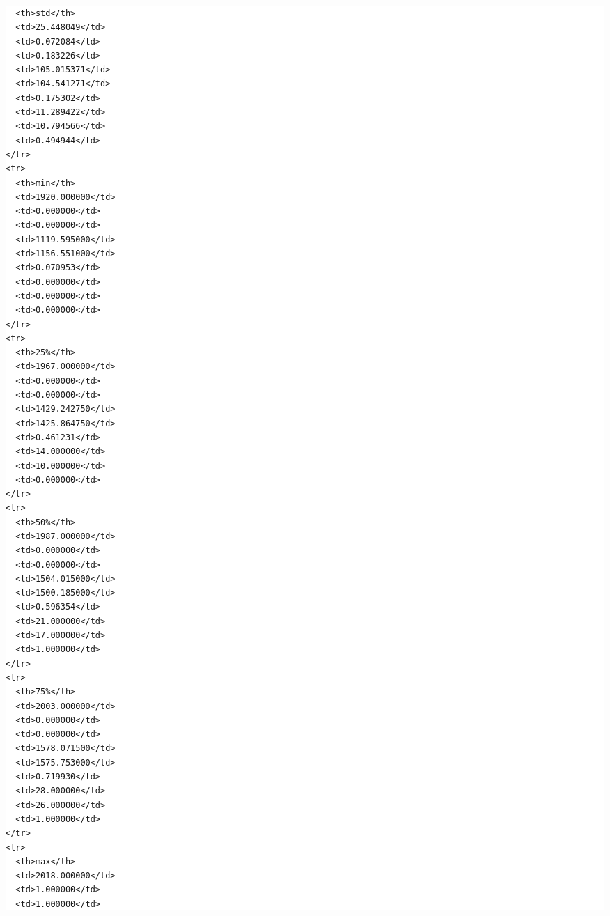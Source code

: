       <th>std</th>
      <td>25.448049</td>
      <td>0.072084</td>
      <td>0.183226</td>
      <td>105.015371</td>
      <td>104.541271</td>
      <td>0.175302</td>
      <td>11.289422</td>
      <td>10.794566</td>
      <td>0.494944</td>
    </tr>
    <tr>
      <th>min</th>
      <td>1920.000000</td>
      <td>0.000000</td>
      <td>0.000000</td>
      <td>1119.595000</td>
      <td>1156.551000</td>
      <td>0.070953</td>
      <td>0.000000</td>
      <td>0.000000</td>
      <td>0.000000</td>
    </tr>
    <tr>
      <th>25%</th>
      <td>1967.000000</td>
      <td>0.000000</td>
      <td>0.000000</td>
      <td>1429.242750</td>
      <td>1425.864750</td>
      <td>0.461231</td>
      <td>14.000000</td>
      <td>10.000000</td>
      <td>0.000000</td>
    </tr>
    <tr>
      <th>50%</th>
      <td>1987.000000</td>
      <td>0.000000</td>
      <td>0.000000</td>
      <td>1504.015000</td>
      <td>1500.185000</td>
      <td>0.596354</td>
      <td>21.000000</td>
      <td>17.000000</td>
      <td>1.000000</td>
    </tr>
    <tr>
      <th>75%</th>
      <td>2003.000000</td>
      <td>0.000000</td>
      <td>0.000000</td>
      <td>1578.071500</td>
      <td>1575.753000</td>
      <td>0.719930</td>
      <td>28.000000</td>
      <td>26.000000</td>
      <td>1.000000</td>
    </tr>
    <tr>
      <th>max</th>
      <td>2018.000000</td>
      <td>1.000000</td>
      <td>1.000000</td>